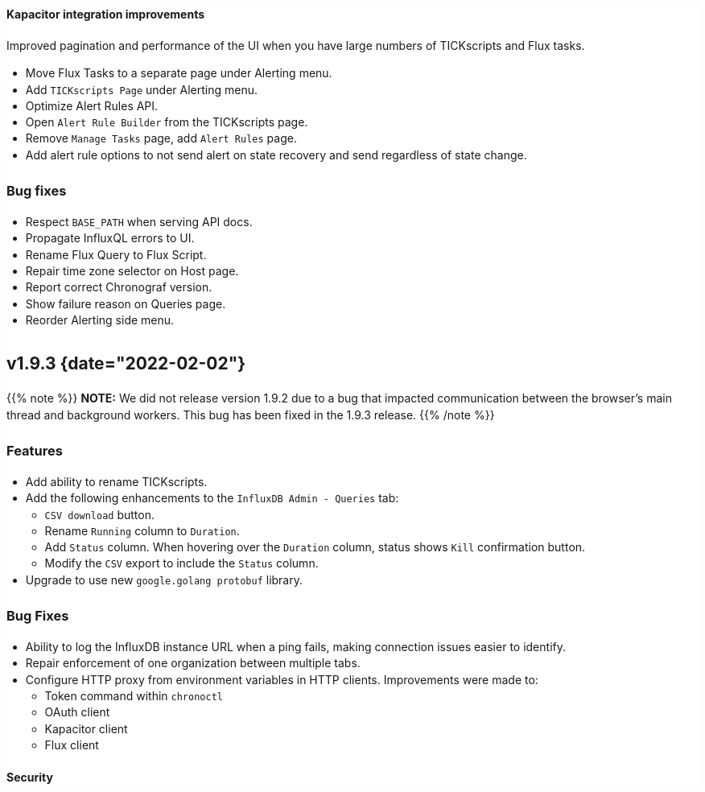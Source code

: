 #### Kapacitor integration improvements

Improved pagination and performance of the UI when you have large numbers of TICKscripts and Flux tasks.

- Move Flux Tasks to a separate page under Alerting menu.
- Add `TICKscripts Page` under Alerting menu.
- Optimize Alert Rules API.
- Open `Alert Rule Builder` from the TICKscripts page.
- Remove `Manage Tasks` page, add `Alert Rules` page.
- Add alert rule options to not send alert on state recovery and send regardless of state change.

### Bug fixes

- Respect `BASE_PATH` when serving API docs.
- Propagate InfluxQL errors to UI.
- Rename Flux Query to Flux Script.
- Repair time zone selector on Host page.
- Report correct Chronograf version.
- Show failure reason on Queries page.
- Reorder Alerting side menu.

## v1.9.3 {date="2022-02-02"}

{{% note %}} **NOTE:** We did not release version 1.9.2 due to a bug that impacted communication between the browser’s main thread and background workers. This bug has been fixed in the 1.9.3 release.
{{% /note %}}

### Features

- Add ability to rename TICKscripts.
- Add the following enhancements to the `InfluxDB Admin - Queries` tab:
  - `CSV download` button.
  - Rename `Running` column to `Duration`.
  - Add `Status` column. When hovering over the `Duration` column, status shows `Kill` confirmation button.
  - Modify the `CSV` export to include the `Status` column.
- Upgrade to use new `google.golang protobuf` library.

### Bug Fixes

- Ability to log the InfluxDB instance URL when a ping fails, making connection issues easier to identify.
- Repair enforcement of one organization between multiple tabs.
- Configure HTTP proxy from environment variables in HTTP clients. Improvements were made to:
  - Token command within `chronoctl`
  - OAuth client
  - Kapacitor client
  - Flux client

#### Security
